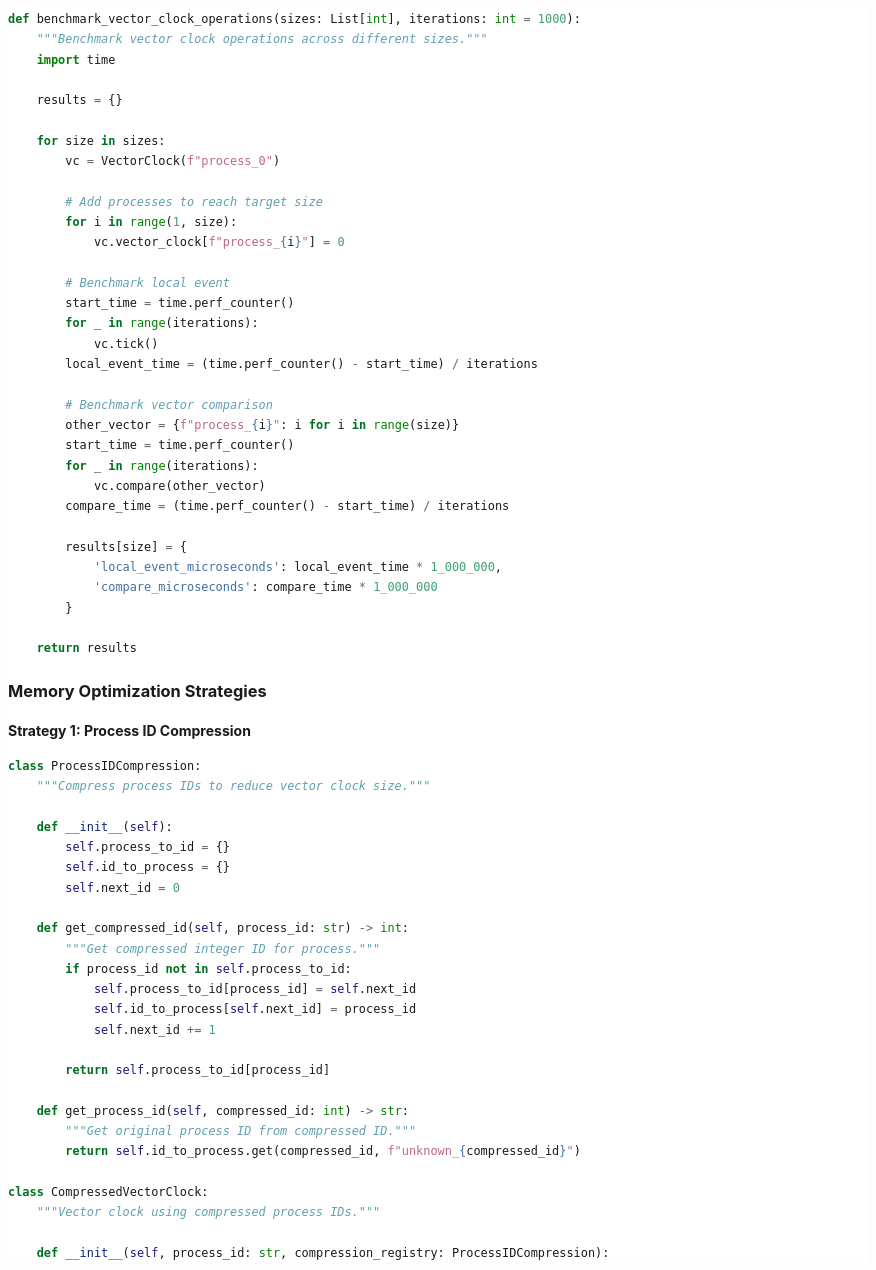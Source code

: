 ```python
def benchmark_vector_clock_operations(sizes: List[int], iterations: int = 1000):
    """Benchmark vector clock operations across different sizes."""
    import time
    
    results = {}
    
    for size in sizes:
        vc = VectorClock(f"process_0")
        
        # Add processes to reach target size
        for i in range(1, size):
            vc.vector_clock[f"process_{i}"] = 0
        
        # Benchmark local event
        start_time = time.perf_counter()
        for _ in range(iterations):
            vc.tick()
        local_event_time = (time.perf_counter() - start_time) / iterations
        
        # Benchmark vector comparison
        other_vector = {f"process_{i}": i for i in range(size)}
        start_time = time.perf_counter()
        for _ in range(iterations):
            vc.compare(other_vector)
        compare_time = (time.perf_counter() - start_time) / iterations
        
        results[size] = {
            'local_event_microseconds': local_event_time * 1_000_000,
            'compare_microseconds': compare_time * 1_000_000
        }
    
    return results
```

### Memory Optimization Strategies

**Strategy 1: Process ID Compression**
```python
class ProcessIDCompression:
    """Compress process IDs to reduce vector clock size."""
    
    def __init__(self):
        self.process_to_id = {}
        self.id_to_process = {}
        self.next_id = 0
    
    def get_compressed_id(self, process_id: str) -> int:
        """Get compressed integer ID for process."""
        if process_id not in self.process_to_id:
            self.process_to_id[process_id] = self.next_id
            self.id_to_process[self.next_id] = process_id
            self.next_id += 1
        
        return self.process_to_id[process_id]
    
    def get_process_id(self, compressed_id: int) -> str:
        """Get original process ID from compressed ID."""
        return self.id_to_process.get(compressed_id, f"unknown_{compressed_id}")

class CompressedVectorClock:
    """Vector clock using compressed process IDs."""
    
    def __init__(self, process_id: str, compression_registry: ProcessIDCompression):
```